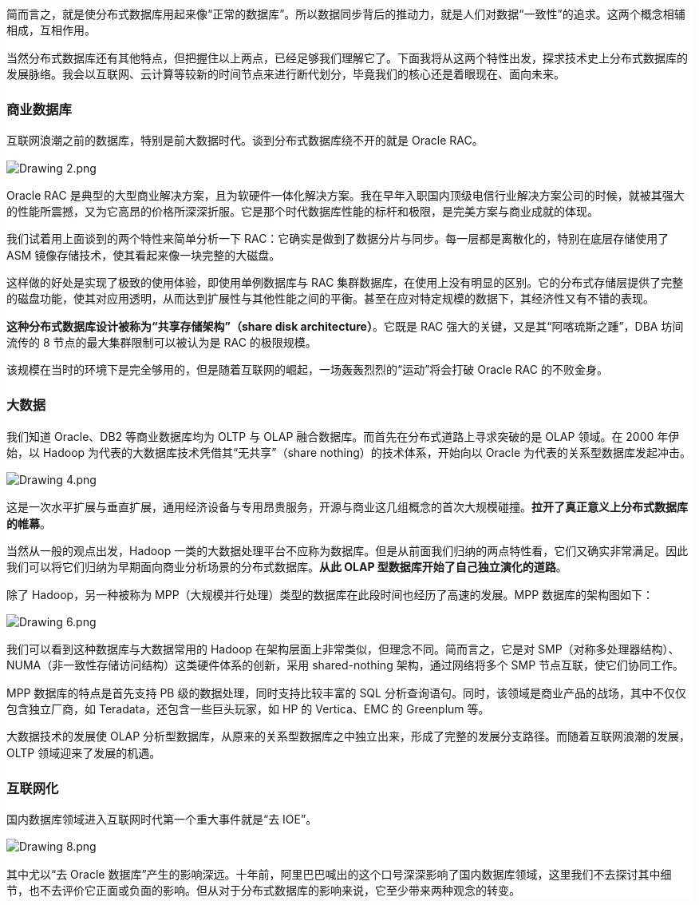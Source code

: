 简而言之，就是使分布式数据库用起来像“正常的数据库”。所以数据同步背后的推动力，就是人们对数据“一致性”的追求。这两个概念相辅相成，互相作用。

当然分布式数据库还有其他特点，但把握住以上两点，已经足够我们理解它了。下面我将从这两个特性出发，探求技术史上分布式数据库的发展脉络。我会以互联网、云计算等较新的时间节点来进行断代划分，毕竟我们的核心还是着眼现在、面向未来。

### 商业数据库

互联网浪潮之前的数据库，特别是前大数据时代。谈到分布式数据库绕不开的就是 Oracle RAC。

![Drawing 2.png](assets/CgqCHmABT3OAWKNmAADhjXR2H_U089.png)

Oracle RAC 是典型的大型商业解决方案，且为软硬件一体化解决方案。我在早年入职国内顶级电信行业解决方案公司的时候，就被其强大的性能所震撼，又为它高昂的价格所深深折服。它是那个时代数据库性能的标杆和极限，是完美方案与商业成就的体现。

我们试着用上面谈到的两个特性来简单分析一下 RAC：它确实是做到了数据分片与同步。每一层都是离散化的，特别在底层存储使用了 ASM 镜像存储技术，使其看起来像一块完整的大磁盘。

这样做的好处是实现了极致的使用体验，即使用单例数据库与 RAC 集群数据库，在使用上没有明显的区别。它的分布式存储层提供了完整的磁盘功能，使其对应用透明，从而达到扩展性与其他性能之间的平衡。甚至在应对特定规模的数据下，其经济性又有不错的表现。

**这种分布式数据库设计被称为“共享存储架构”（share disk architecture）**。它既是 RAC 强大的关键，又是其“阿喀琉斯之踵”，DBA 坊间流传的 8 节点的最大集群限制可以被认为是 RAC 的极限规模。

该规模在当时的环境下是完全够用的，但是随着互联网的崛起，一场轰轰烈烈的“运动”将会打破 Oracle RAC 的不败金身。

### 大数据

我们知道 Oracle、DB2 等商业数据库均为 OLTP 与 OLAP 融合数据库。而首先在分布式道路上寻求突破的是 OLAP 领域。在 2000 年伊始，以 Hadoop 为代表的大数据库技术凭借其“无共享”（share nothing）的技术体系，开始向以 Oracle 为代表的关系型数据库发起冲击。

![Drawing 4.png](assets/CgpVE2ABT4iAci6AAAE2nfoHLwM617.png)

这是一次水平扩展与垂直扩展，通用经济设备与专用昂贵服务，开源与商业这几组概念的首次大规模碰撞。**拉开了真正意义上分布式数据库的帷幕**。

当然从一般的观点出发，Hadoop 一类的大数据处理平台不应称为数据库。但是从前面我们归纳的两点特性看，它们又确实非常满足。因此我们可以将它们归纳为早期面向商业分析场景的分布式数据库。**从此 OLAP 型数据库开始了自己独立演化的道路**。

除了 Hadoop，另一种被称为 MPP（大规模并行处理）类型的数据库在此段时间也经历了高速的发展。MPP 数据库的架构图如下：

![Drawing 6.png](assets/CgpVE2ABT4-AdI5VAAE42YTeOoQ273.png)

我们可以看到这种数据库与大数据常用的 Hadoop 在架构层面上非常类似，但理念不同。简而言之，它是对 SMP（对称多处理器结构）、NUMA（非一致性存储访问结构）这类硬件体系的创新，采用 shared-nothing 架构，通过网络将多个 SMP 节点互联，使它们协同工作。

MPP 数据库的特点是首先支持 PB 级的数据处理，同时支持比较丰富的 SQL 分析查询语句。同时，该领域是商业产品的战场，其中不仅仅包含独立厂商，如 Teradata，还包含一些巨头玩家，如 HP 的 Vertica、EMC 的 Greenplum 等。

大数据技术的发展使 OLAP 分析型数据库，从原来的关系型数据库之中独立出来，形成了完整的发展分支路径。而随着互联网浪潮的发展，OLTP 领域迎来了发展的机遇。

### 互联网化

国内数据库领域进入互联网时代第一个重大事件就是“去 IOE”。

![Drawing 8.png](assets/Cip5yGABT5qAM34oAAE2hs8yVAU932.png)

其中尤以“去 Oracle 数据库”产生的影响深远。十年前，阿里巴巴喊出的这个口号深深影响了国内数据库领域，这里我们不去探讨其中细节，也不去评价它正面或负面的影响。但从对于分布式数据库的影响来说，它至少带来两种观念的转变。
